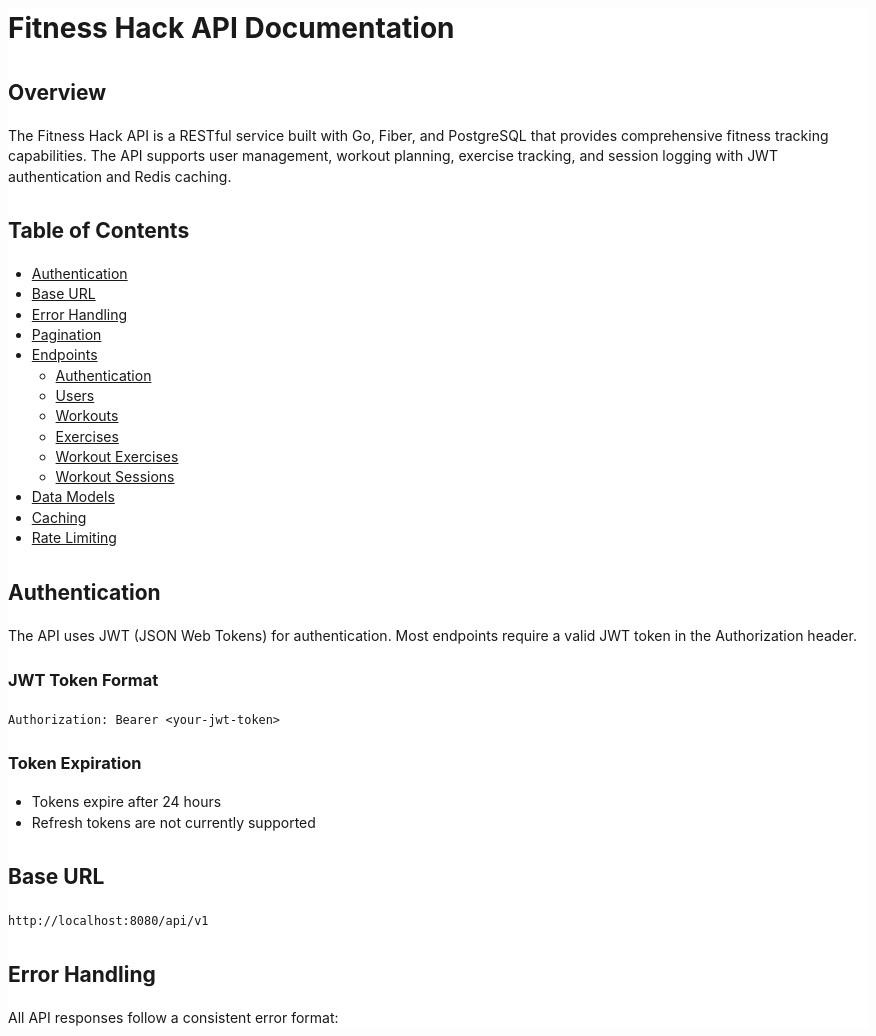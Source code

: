 # Fitness Hack API Documentation

## Overview

The Fitness Hack API is a RESTful service built with Go, Fiber, and PostgreSQL that provides comprehensive fitness tracking capabilities. The API supports user management, workout planning, exercise tracking, and session logging with JWT authentication and Redis caching.

## Table of Contents

- [Authentication](#authentication)
- [Base URL](#base-url)
- [Error Handling](#error-handling)
- [Pagination](#pagination)
- [Endpoints](#endpoints)
  - [Authentication](#authentication-endpoints)
  - [Users](#users-endpoints)
  - [Workouts](#workouts-endpoints)
  - [Exercises](#exercises-endpoints)
  - [Workout Exercises](#workout-exercises-endpoints)
  - [Workout Sessions](#workout-sessions-endpoints)
- [Data Models](#data-models)
- [Caching](#caching)
- [Rate Limiting](#rate-limiting)

## Authentication

The API uses JWT (JSON Web Tokens) for authentication. Most endpoints require a valid JWT token in the Authorization header.

### JWT Token Format
```
Authorization: Bearer <your-jwt-token>
```

### Token Expiration
- Tokens expire after 24 hours
- Refresh tokens are not currently supported

## Base URL

```
http://localhost:8080/api/v1
```

## Error Handling

All API responses follow a consistent error format:
